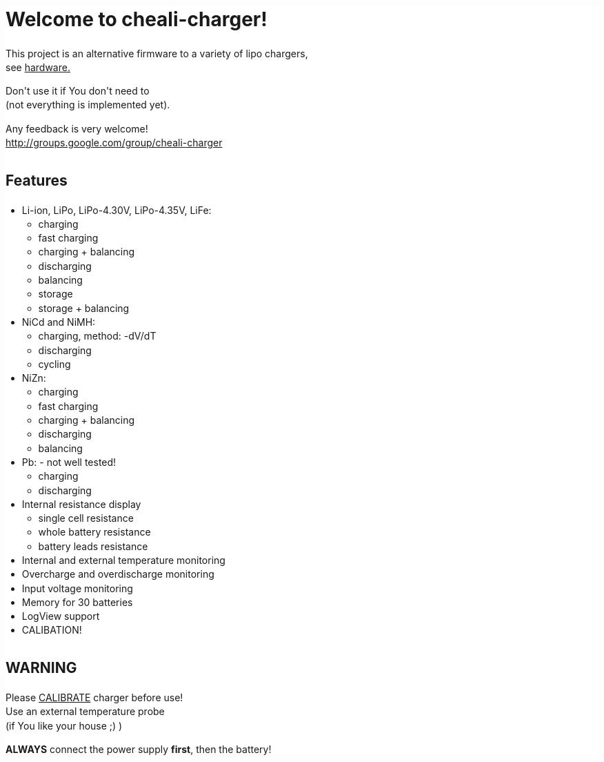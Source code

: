 Welcome to cheali-charger!
==========================

This project is an alternative firmware to a variety of lipo chargers,  
see [hardware.](README.md#hardware)

Don't use it if You don't need to  
(not everything is implemented yet).  

Any feedback is very welcome!  
http://groups.google.com/group/cheali-charger

Features
--------
- Li-ion, LiPo, LiPo-4.30V, LiPo-4.35V, LiFe:
  - charging
  - fast charging
  - charging + balancing
  - discharging
  - balancing
  - storage
  - storage + balancing
- NiCd and NiMH:
  - charging, method: -dV/dT
  - discharging
  - cycling
- NiZn:
  - charging
  - fast charging
  - charging + balancing
  - discharging
  - balancing
- Pb: - not well tested!
  - charging
  - discharging
- Internal resistance display
  - single cell resistance
  - whole battery resistance
  - battery leads resistance
- Internal and external temperature monitoring
- Overcharge and overdischarge monitoring
- Input voltage monitoring
- Memory for 30 batteries
- LogView support
- CALIBATION!


WARNING
-------
Please [CALIBRATE](README.md#calibration) charger before use!  
Use an external temperature probe  
(if You like your house ;) )

**ALWAYS** connect the power supply **first**, then the battery!
